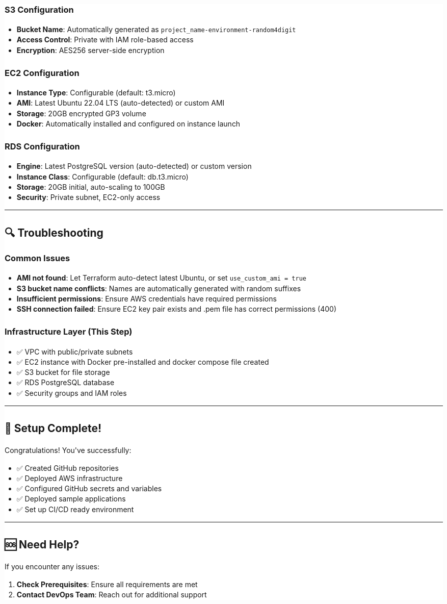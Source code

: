 ### **S3 Configuration**
- **Bucket Name**: Automatically generated as `project_name-environment-random4digit`
- **Access Control**: Private with IAM role-based access
- **Encryption**: AES256 server-side encryption

### **EC2 Configuration**
- **Instance Type**: Configurable (default: t3.micro)
- **AMI**: Latest Ubuntu 22.04 LTS (auto-detected) or custom AMI
- **Storage**: 20GB encrypted GP3 volume
- **Docker**: Automatically installed and configured on instance launch

### **RDS Configuration**
- **Engine**: Latest PostgreSQL version (auto-detected) or custom version
- **Instance Class**: Configurable (default: db.t3.micro)
- **Storage**: 20GB initial, auto-scaling to 100GB
- **Security**: Private subnet, EC2-only access

---

## 🔍 **Troubleshooting**

### **Common Issues**
- **AMI not found**: Let Terraform auto-detect latest Ubuntu, or set `use_custom_ami = true`
- **S3 bucket name conflicts**: Names are automatically generated with random suffixes
- **Insufficient permissions**: Ensure AWS credentials have required permissions
- **SSH connection failed**: Ensure EC2 key pair exists and .pem file has correct permissions (400)


### **Infrastructure Layer (This Step)**
- ✅ VPC with public/private subnets
- ✅ EC2 instance with Docker pre-installed and docker compose file created
- ✅ S3 bucket for file storage
- ✅ RDS PostgreSQL database
- ✅ Security groups and IAM roles


---

## 🎉 **Setup Complete!**

Congratulations! You've successfully:
- ✅ Created GitHub repositories
- ✅ Deployed AWS infrastructure
- ✅ Configured GitHub secrets and variables
- ✅ Deployed sample applications
- ✅ Set up CI/CD ready environment

---


## 🆘 **Need Help?**

If you encounter any issues:

1. **Check Prerequisites**: Ensure all requirements are met
2. **Contact DevOps Team**: Reach out for additional support



